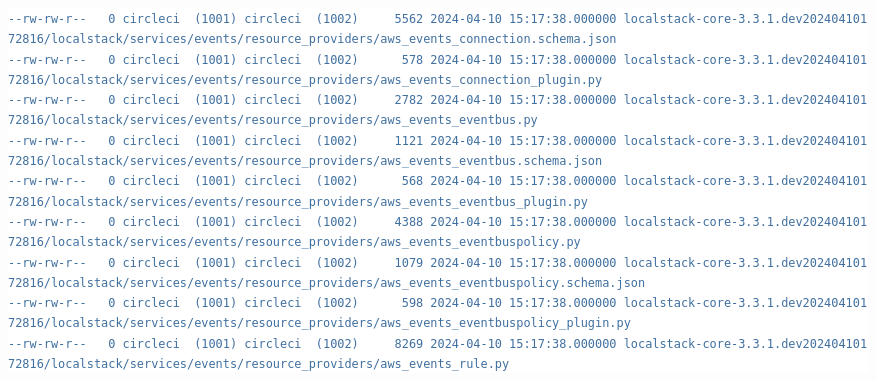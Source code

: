 ```diff
--rw-rw-r--   0 circleci  (1001) circleci  (1002)     5562 2024-04-10 15:17:38.000000 localstack-core-3.3.1.dev20240410172816/localstack/services/events/resource_providers/aws_events_connection.schema.json
--rw-rw-r--   0 circleci  (1001) circleci  (1002)      578 2024-04-10 15:17:38.000000 localstack-core-3.3.1.dev20240410172816/localstack/services/events/resource_providers/aws_events_connection_plugin.py
--rw-rw-r--   0 circleci  (1001) circleci  (1002)     2782 2024-04-10 15:17:38.000000 localstack-core-3.3.1.dev20240410172816/localstack/services/events/resource_providers/aws_events_eventbus.py
--rw-rw-r--   0 circleci  (1001) circleci  (1002)     1121 2024-04-10 15:17:38.000000 localstack-core-3.3.1.dev20240410172816/localstack/services/events/resource_providers/aws_events_eventbus.schema.json
--rw-rw-r--   0 circleci  (1001) circleci  (1002)      568 2024-04-10 15:17:38.000000 localstack-core-3.3.1.dev20240410172816/localstack/services/events/resource_providers/aws_events_eventbus_plugin.py
--rw-rw-r--   0 circleci  (1001) circleci  (1002)     4388 2024-04-10 15:17:38.000000 localstack-core-3.3.1.dev20240410172816/localstack/services/events/resource_providers/aws_events_eventbuspolicy.py
--rw-rw-r--   0 circleci  (1001) circleci  (1002)     1079 2024-04-10 15:17:38.000000 localstack-core-3.3.1.dev20240410172816/localstack/services/events/resource_providers/aws_events_eventbuspolicy.schema.json
--rw-rw-r--   0 circleci  (1001) circleci  (1002)      598 2024-04-10 15:17:38.000000 localstack-core-3.3.1.dev20240410172816/localstack/services/events/resource_providers/aws_events_eventbuspolicy_plugin.py
--rw-rw-r--   0 circleci  (1001) circleci  (1002)     8269 2024-04-10 15:17:38.000000 localstack-core-3.3.1.dev20240410172816/localstack/services/events/resource_providers/aws_events_rule.py
